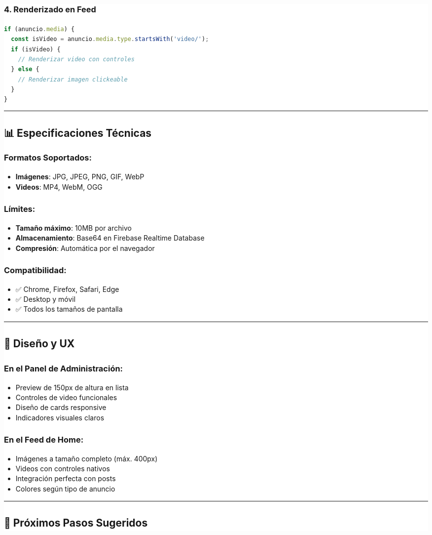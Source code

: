 ### 4. Renderizado en Feed
```javascript
if (anuncio.media) {
  const isVideo = anuncio.media.type.startsWith('video/');
  if (isVideo) {
    // Renderizar video con controles
  } else {
    // Renderizar imagen clickeable
  }
}
```

---

## 📊 Especificaciones Técnicas

### Formatos Soportados:
- **Imágenes**: JPG, JPEG, PNG, GIF, WebP
- **Videos**: MP4, WebM, OGG

### Límites:
- **Tamaño máximo**: 10MB por archivo
- **Almacenamiento**: Base64 en Firebase Realtime Database
- **Compresión**: Automática por el navegador

### Compatibilidad:
- ✅ Chrome, Firefox, Safari, Edge
- ✅ Desktop y móvil
- ✅ Todos los tamaños de pantalla

---

## 🎨 Diseño y UX

### En el Panel de Administración:
- Preview de 150px de altura en lista
- Controles de video funcionales
- Diseño de cards responsive
- Indicadores visuales claros

### En el Feed de Home:
- Imágenes a tamaño completo (máx. 400px)
- Videos con controles nativos
- Integración perfecta con posts
- Colores según tipo de anuncio

---

## 🚀 Próximos Pasos Sugeridos
